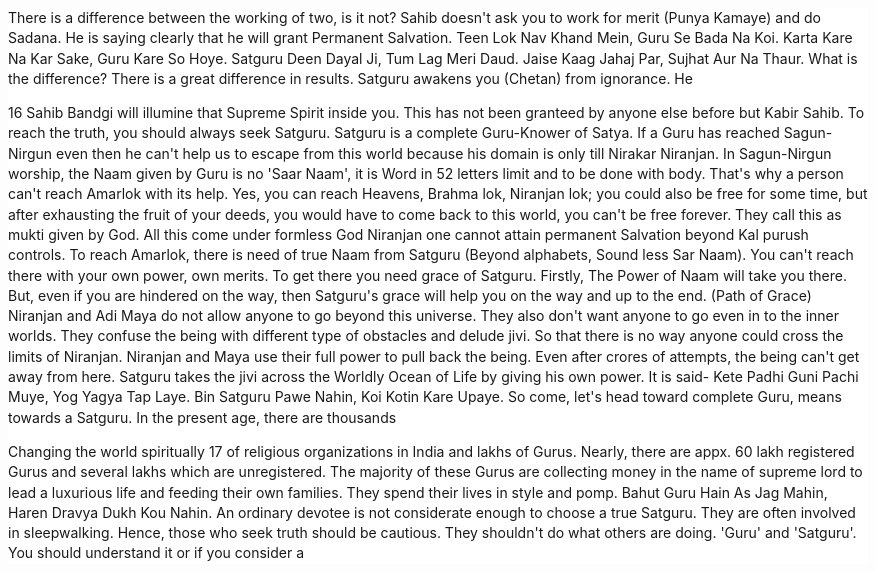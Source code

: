    There is a difference between the working of two, is it not?
   Sahib doesn't ask you to work for merit (Punya Kamaye)
   and do Sadana. He is saying clearly that he will grant
   Permanent Salvation.
   Teen Lok Nav Khand Mein, Guru Se Bada Na Koi.
   Karta Kare Na Kar Sake, Guru Kare So Hoye.
   Satguru Deen Dayal Ji, Tum Lag Meri Daud.
   Jaise Kaag Jahaj Par, Sujhat Aur Na Thaur.
   What is the difference? There is a great difference in
   results. Satguru awakens you (Chetan) from ignorance. He


16 Sahib Bandgi
will illumine that Supreme Spirit inside you. This has not
been granteed by anyone else before but Kabir Sahib.
To reach the truth, you should always seek Satguru.
Satguru is a complete Guru-Knower of Satya. If a Guru has
reached Sagun-Nirgun even then he can't help us to escape
from this world because his domain is only till Nirakar
Niranjan. In Sagun-Nirgun worship, the Naam given by
Guru is no 'Saar Naam', it is Word in 52 letters limit and to
be done with body. That's why a person can't reach
Amarlok with its help. Yes, you can reach Heavens,
Brahma lok, Niranjan lok; you could also be free for some
time, but after exhausting the fruit of your deeds, you
would have to come back to this world, you can't be free
forever. They call this as mukti given by God. All this
come under formless God Niranjan one cannot attain
permanent Salvation beyond Kal purush controls.
To reach Amarlok, there is need of true Naam from
Satguru (Beyond alphabets, Sound less Sar Naam). You
can't reach there with your own power, own merits. To
get there you need grace of Satguru. Firstly, The Power
of Naam will take you there. But, even if you are
hindered on the way, then Satguru's grace will help you
on the way and up to the end. (Path of Grace)
Niranjan and Adi Maya do not allow anyone to go
beyond this universe. They also don't want anyone to go
even in to the inner worlds. They confuse the being with
different type of obstacles and delude jivi. So that there is
no way anyone could cross the limits of Niranjan. Niranjan
and Maya use their full power to pull back the being. Even
after crores of attempts, the being can't get away from here.
Satguru takes the jivi across the Worldly Ocean of Life by
giving his own power. It is said-
Kete Padhi Guni Pachi Muye, Yog Yagya Tap Laye.
Bin Satguru Pawe Nahin, Koi Kotin Kare Upaye.
So come, let's head toward complete Guru, means
towards a Satguru. In the present age, there are thousands


Changing the world spiritually 17
of religious organizations in India and lakhs of Gurus.
Nearly, there are appx. 60 lakh registered Gurus and
several lakhs which are unregistered. The majority of these
Gurus are collecting money in the name of supreme lord to
lead a luxurious life and feeding their own families. They
spend their lives in style and pomp.
Bahut Guru Hain As Jag Mahin,
Haren Dravya Dukh Kou Nahin.
An ordinary devotee is not considerate enough to
choose a true Satguru. They are often involved in
sleepwalking. Hence, those who seek truth should be
cautious. They shouldn't do what others are doing. 'Guru'
and 'Satguru'. You should understand it or if you consider a